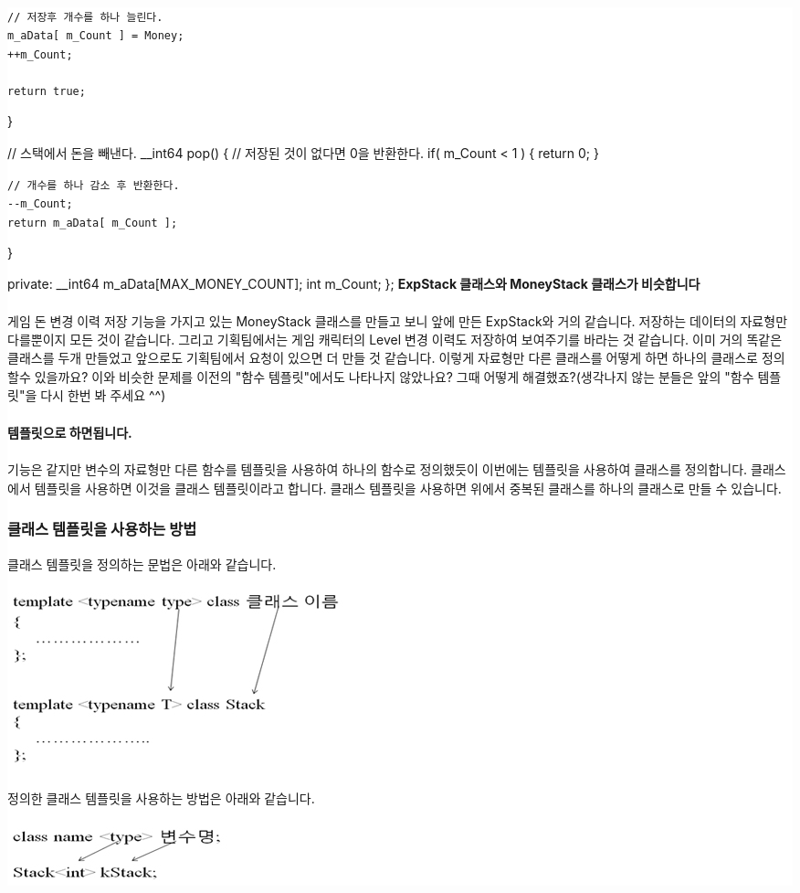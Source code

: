     // 저장후 개수를 하나 늘린다.
    m_aData[ m_Count ] = Money;
    ++m_Count;

    return true; 
  }

  // 스택에서 돈을 빼낸다.
  __int64 pop()
  {
    // 저장된 것이 없다면 0을 반환한다.
    if( m_Count  < 1 )
    {
      return 0;
    }

    // 개수를 하나 감소 후 반환한다.
    --m_Count;
    return m_aData[ m_Count ];
  }

private:
  __int64  m_aData[MAX_MONEY_COUNT];
  int  m_Count;
};
</pre>
<b>ExpStack 클래스와 MoneyStack 클래스가 비슷합니다</b>
<br><br>
게임 돈 변경 이력 저장 기능을 가지고 있는 MoneyStack 클래스를 만들고 보니 앞에 만든 ExpStack와 거의 같습니다. 저장하는 데이터의 자료형만 다를뿐이지 모든 것이 같습니다. 그리고 기획팀에서는 게임 캐릭터의 Level 변경 이력도 저장하여 보여주기를 바라는 것 같습니다. 이미 거의 똑같은 클래스를 두개 만들었고 앞으로도 기획팀에서 요청이 있으면 더 만들 것 같습니다. 이렇게 자료형만 다른 클래스를 어떻게 하면 하나의 클래스로 정의 할수 있을까요? 이와 비슷한 문제를 이전의 "함수 템플릿"에서도 나타나지 않았나요?  그때 어떻게 해결했죠?(생각나지 않는 분들은 앞의 "함수 템플릿"을 다시 한번 봐 주세요 ^^)
<br><br>
<b>템플릿으로 하면됩니다.</b>
<br><br>
기능은 같지만 변수의 자료형만 다른 함수를 템플릿을 사용하여 하나의 함수로 정의했듯이 이번에는 템플릿을 사용하여 클래스를 정의합니다.
클래스에서 템플릿을 사용하면 이것을 클래스 템플릿이라고 합니다. 클래스 템플릿을 사용하면 위에서 중복된 클래스를 하나의 클래스로 만들 수 있습니다.

<h3>클래스 템플릿을 사용하는 방법</h3>

클래스 템플릿을 정의하는 문법은 아래와 같습니다.
<br><br>
![](./img/2-2.jpg)
<br><br>
정의한 클래스 템플릿을 사용하는 방법은 아래와 같습니다.
<br><br> 
![](./img/2-3.jpg)
